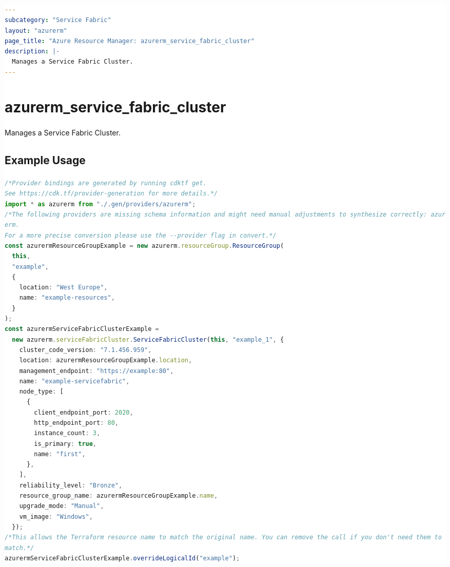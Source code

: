 ```yaml
---
subcategory: "Service Fabric"
layout: "azurerm"
page_title: "Azure Resource Manager: azurerm_service_fabric_cluster"
description: |-
  Manages a Service Fabric Cluster.
---
```


# azurerm\_service\_fabric\_cluster

Manages a Service Fabric Cluster.

## Example Usage

```typescript
/*Provider bindings are generated by running cdktf get.
See https://cdk.tf/provider-generation for more details.*/
import * as azurerm from "./.gen/providers/azurerm";
/*The following providers are missing schema information and might need manual adjustments to synthesize correctly: azurerm.
For a more precise conversion please use the --provider flag in convert.*/
const azurermResourceGroupExample = new azurerm.resourceGroup.ResourceGroup(
  this,
  "example",
  {
    location: "West Europe",
    name: "example-resources",
  }
);
const azurermServiceFabricClusterExample =
  new azurerm.serviceFabricCluster.ServiceFabricCluster(this, "example_1", {
    cluster_code_version: "7.1.456.959",
    location: azurermResourceGroupExample.location,
    management_endpoint: "https://example:80",
    name: "example-servicefabric",
    node_type: [
      {
        client_endpoint_port: 2020,
        http_endpoint_port: 80,
        instance_count: 3,
        is_primary: true,
        name: "first",
      },
    ],
    reliability_level: "Bronze",
    resource_group_name: azurermResourceGroupExample.name,
    upgrade_mode: "Manual",
    vm_image: "Windows",
  });
/*This allows the Terraform resource name to match the original name. You can remove the call if you don't need them to match.*/
azurermServiceFabricClusterExample.overrideLogicalId("example");

```
